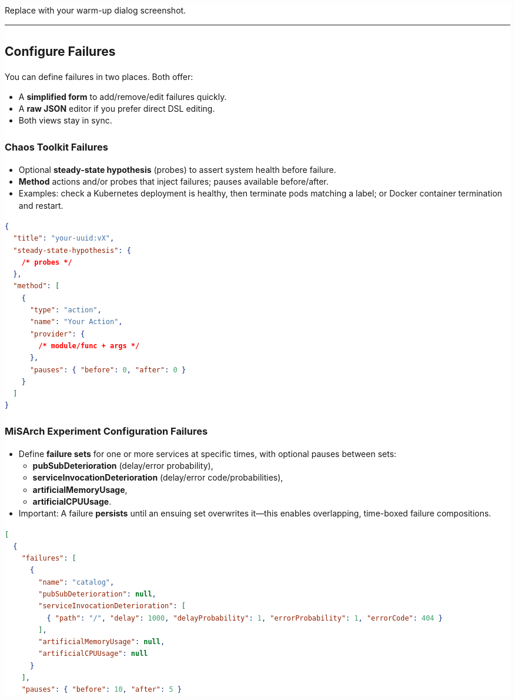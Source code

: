 

Replace with your warm-up dialog screenshot.

---

## Configure Failures

You can define failures in two places. Both offer:

- A **simplified form** to add/remove/edit failures quickly.
- A **raw JSON** editor if you prefer direct DSL editing.
- Both views stay in sync.

### Chaos Toolkit Failures

- Optional **steady-state hypothesis** (probes) to assert system health before failure.
- **Method** actions and/or probes that inject failures; pauses available before/after.
- Examples: check a Kubernetes deployment is healthy, then terminate pods matching a label; or Docker container termination and restart.

```json
{
  "title": "your-uuid:vX",
  "steady-state-hypothesis": {
    /* probes */
  },
  "method": [
    {
      "type": "action",
      "name": "Your Action",
      "provider": {
        /* module/func + args */
      },
      "pauses": { "before": 0, "after": 0 }
    }
  ]
}
```

### MiSArch Experiment Configuration Failures

- Define **failure sets** for one or more services at specific times, with optional pauses between sets:
  - **pubSubDeterioration** (delay/error probability),
  - **serviceInvocationDeterioration** (delay/error code/probabilities),
  - **artificialMemoryUsage**,
  - **artificialCPUUsage**.
- Important: A failure **persists** until an ensuing set overwrites it—this enables overlapping, time-boxed failure compositions.

```json
[
  {
    "failures": [
      {
        "name": "catalog",
        "pubSubDeterioration": null,
        "serviceInvocationDeterioration": [
          { "path": "/", "delay": 1000, "delayProbability": 1, "errorProbability": 1, "errorCode": 404 }
        ],
        "artificialMemoryUsage": null,
        "artificialCPUUsage": null
      }
    ],
    "pauses": { "before": 10, "after": 5 }
```